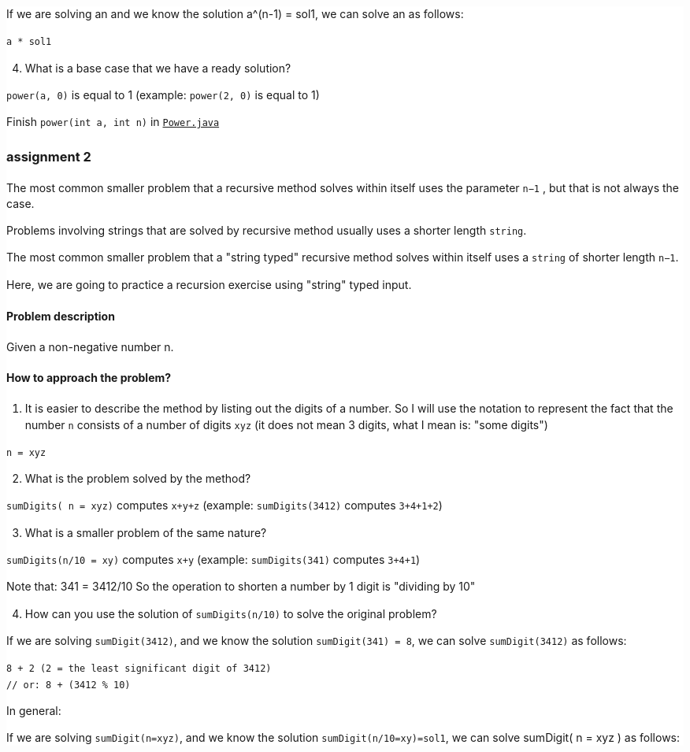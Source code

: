 If we are solving an and we know the solution a^(n-1) = sol1, we can solve an as follows:
```
a * sol1
```

4. What is a base case that we have a ready solution?


`power(a, 0)` is equal to 1 (example: `power(2, 0)` is equal to 1)

Finish `power(int a, int n)` in [`Power.java`](lab11/Power.java)

### assignment 2

The most common smaller problem that a recursive method solves within itself uses the parameter `n−1` , but that is not always the case.

Problems involving strings that are solved by recursive method usually uses a shorter length `string`.

The most common smaller problem that a "string typed" recursive method solves within itself uses a `string` of shorter length `n−1`.

Here, we are going to practice a recursion exercise using "string" typed input.

#### Problem description

Given a non-negative number n.

#### How to approach the problem?

1. It is easier to describe the method by listing out the digits of a number. So I will use the notation to represent the fact that the number `n` consists of a number of digits `xyz` (it does not mean 3 digits, what I mean is: "some digits")

```
n = xyz
```

2. What is the problem solved by the method?

`sumDigits( n = xyz)` computes `x+y+z` (example:  `sumDigits(3412)` computes `3+4+1+2`)

3. What is a smaller problem of the same nature?

`sumDigits(n/10 = xy)` computes `x+y` (example: `sumDigits(341)` computes `3+4+1`)    

Note that:  341 = 3412/10 So the operation to shorten a number by 1 digit is "dividing by 10"

4. How can you use the solution of `sumDigits(n/10)` to solve the original problem?

If we are solving `sumDigit(3412)`, and we know the solution `sumDigit(341) = 8`, we can solve `sumDigit(3412)` as follows:

```
8 + 2 (2 = the least significant digit of 3412)
// or: 8 + (3412 % 10)
```

In general:

If we are solving `sumDigit(n=xyz)`, and we know the solution `sumDigit(n/10=xy)=sol1`, we can solve sumDigit( n = xyz ) as follows:

